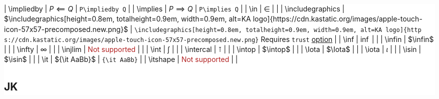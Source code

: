 | \impliedby       | $P\impliedby Q$                                                                                                                                           | `P\impliedby Q`                                                                                                                                                                                 |
| \implies         | $P\implies Q$                                                                                                                                             | `P\implies Q`                                                                                                                                                                                   |
| \in              | $\in$                                                                                                                                                     |                                                                                                                                                                                                 |
| \includegraphics | $\includegraphics[height=0.8em, totalheight=0.9em, width=0.9em, alt=KA logo]{https://cdn.kastatic.org/images/apple-touch-icon-57x57-precomposed.new.png}$ | `\includegraphics[height=0.8em, totalheight=0.9em, width=0.9em, alt=KA logo]{https://cdn.kastatic.org/images/apple-touch-icon-57x57-precomposed.new.png}` Requires `trust` [option](options.md) |
| \inf             | $\inf$                                                                                                                                                    |                                                                                                                                                                                                 |
| \infin           | $\infin$                                                                                                                                                  |                                                                                                                                                                                                 |
| \infty           | $\infty$                                                                                                                                                  |                                                                                                                                                                                                 |
| \injlim          | <span style="color:firebrick;">Not supported</span>                                                                                                       |                                                                                                                                                                                                 |
| \int             | $\int$                                                                                                                                                    |                                                                                                                                                                                                 |
| \intercal        | $\intercal$                                                                                                                                               |                                                                                                                                                                                                 |
| \intop           | $\intop$                                                                                                                                                  |                                                                                                                                                                                                 |
| \Iota            | $\Iota$                                                                                                                                                   |                                                                                                                                                                                                 |
| \iota            | $\iota$                                                                                                                                                   |                                                                                                                                                                                                 |
| \isin            | $\isin$                                                                                                                                                   |                                                                                                                                                                                                 |
| \it              | ${\it AaBb}$                                                                                                                                              | `{\it AaBb}`                                                                                                                                                                                    |
| \itshape         | <span style="color:firebrick;">Not supported</span>                                                                                                       |                                                                                                                                                                                                 |

## JK
